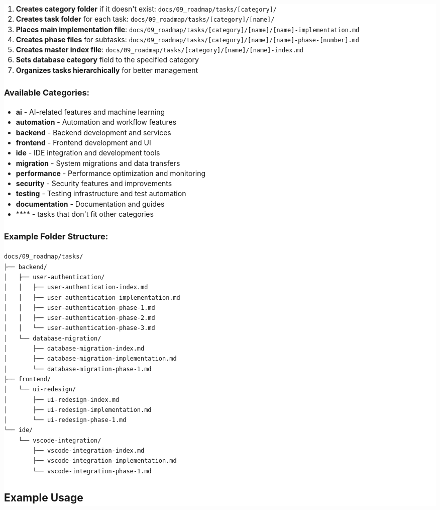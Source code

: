 1. **Creates category folder** if it doesn't exist: `docs/09_roadmap/tasks/[category]/`
2. **Creates task folder** for each task: `docs/09_roadmap/tasks/[category]/[name]/`
3. **Places main implementation file**: `docs/09_roadmap/tasks/[category]/[name]/[name]-implementation.md`
4. **Creates phase files** for subtasks: `docs/09_roadmap/tasks/[category]/[name]/[name]-phase-[number].md`
5. **Creates master index file**: `docs/09_roadmap/tasks/[category]/[name]/[name]-index.md`
6. **Sets database category** field to the specified category
7. **Organizes tasks hierarchically** for better management

### Available Categories:
- **ai** - AI-related features and machine learning
- **automation** - Automation and workflow features
- **backend** - Backend development and services
- **frontend** - Frontend development and UI
- **ide** - IDE integration and development tools
- **migration** - System migrations and data transfers
- **performance** - Performance optimization and monitoring
- **security** - Security features and improvements
- **testing** - Testing infrastructure and test automation
- **documentation** - Documentation and guides
- **** -  tasks that don't fit other categories

### Example Folder Structure:
```
docs/09_roadmap/tasks/
├── backend/
│   ├── user-authentication/
│   │   ├── user-authentication-index.md
│   │   ├── user-authentication-implementation.md
│   │   ├── user-authentication-phase-1.md
│   │   ├── user-authentication-phase-2.md
│   │   └── user-authentication-phase-3.md
│   └── database-migration/
│       ├── database-migration-index.md
│       ├── database-migration-implementation.md
│       └── database-migration-phase-1.md
├── frontend/
│   └── ui-redesign/
│       ├── ui-redesign-index.md
│       ├── ui-redesign-implementation.md
│       └── ui-redesign-phase-1.md
└── ide/
    └── vscode-integration/
        ├── vscode-integration-index.md
        ├── vscode-integration-implementation.md
        └── vscode-integration-phase-1.md
```

## Example Usage
